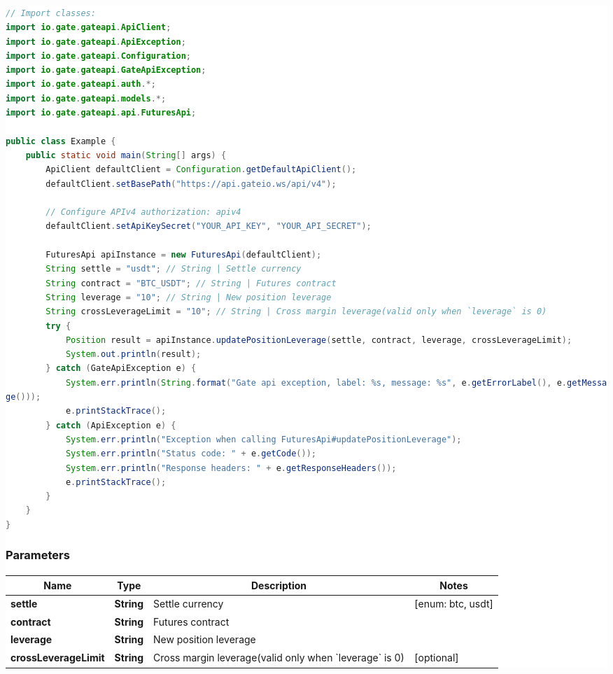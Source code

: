 ```java
// Import classes:
import io.gate.gateapi.ApiClient;
import io.gate.gateapi.ApiException;
import io.gate.gateapi.Configuration;
import io.gate.gateapi.GateApiException;
import io.gate.gateapi.auth.*;
import io.gate.gateapi.models.*;
import io.gate.gateapi.api.FuturesApi;

public class Example {
    public static void main(String[] args) {
        ApiClient defaultClient = Configuration.getDefaultApiClient();
        defaultClient.setBasePath("https://api.gateio.ws/api/v4");
        
        // Configure APIv4 authorization: apiv4
        defaultClient.setApiKeySecret("YOUR_API_KEY", "YOUR_API_SECRET");

        FuturesApi apiInstance = new FuturesApi(defaultClient);
        String settle = "usdt"; // String | Settle currency
        String contract = "BTC_USDT"; // String | Futures contract
        String leverage = "10"; // String | New position leverage
        String crossLeverageLimit = "10"; // String | Cross margin leverage(valid only when `leverage` is 0)
        try {
            Position result = apiInstance.updatePositionLeverage(settle, contract, leverage, crossLeverageLimit);
            System.out.println(result);
        } catch (GateApiException e) {
            System.err.println(String.format("Gate api exception, label: %s, message: %s", e.getErrorLabel(), e.getMessage()));
            e.printStackTrace();
        } catch (ApiException e) {
            System.err.println("Exception when calling FuturesApi#updatePositionLeverage");
            System.err.println("Status code: " + e.getCode());
            System.err.println("Response headers: " + e.getResponseHeaders());
            e.printStackTrace();
        }
    }
}
```

### Parameters

Name | Type | Description  | Notes
------------- | ------------- | ------------- | -------------
 **settle** | **String**| Settle currency | [enum: btc, usdt]
 **contract** | **String**| Futures contract |
 **leverage** | **String**| New position leverage |
 **crossLeverageLimit** | **String**| Cross margin leverage(valid only when &#x60;leverage&#x60; is 0) | [optional]
